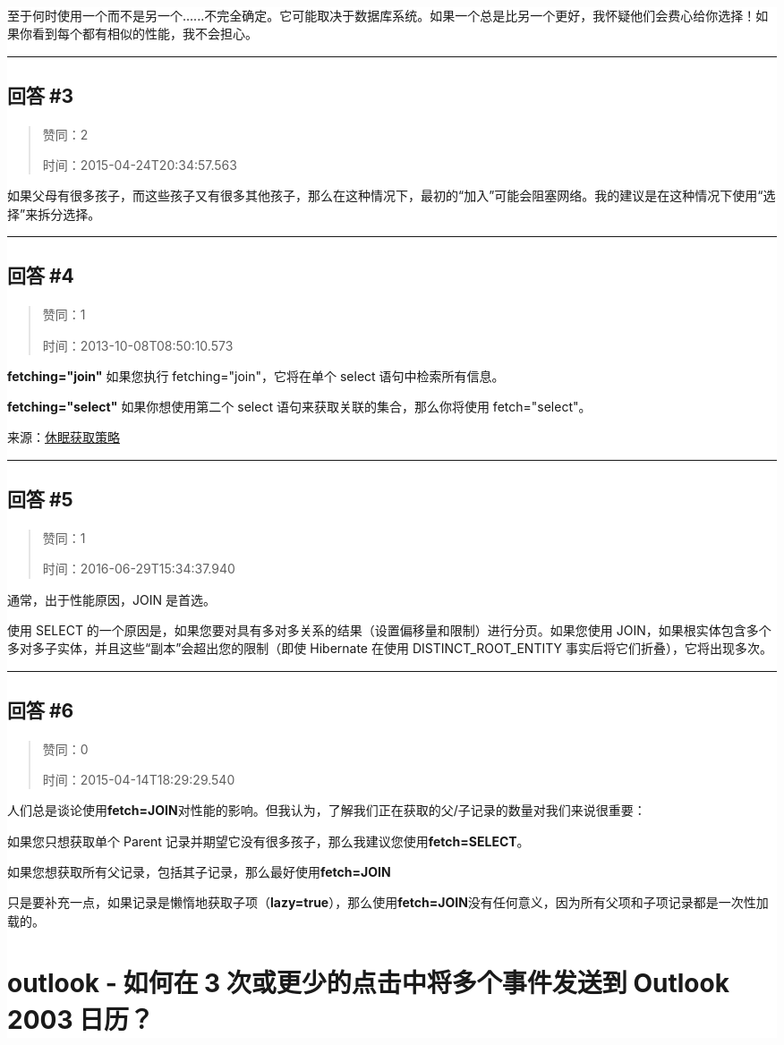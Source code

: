 至于何时使用一个而不是另一个......不完全确定。它可能取决于数据库系统。如果一个总是比另一个更好，我怀疑他们会费心给你选择！如果你看到每个都有相似的性能，我不会担心。

* * *

## 回答 #3

> 赞同：2
> 
> 时间：2015-04-24T20:34:57.563

如果父母有很多孩子，而这些孩子又有很多其他孩子，那么在这种情况下，最初的“加入”可能会阻塞网络。我的建议是在这种情况下使用“选择”来拆分选择。

* * *

## 回答 #4

> 赞同：1
> 
> 时间：2013-10-08T08:50:10.573

**fetching="join"** 如果您执行 fetching="join"，它将在单个 select 语句中检索所有信息。

**fetching="select"** 如果你想使用第二个 select 语句来获取关联的集合，那么你将使用 fetch="select"。

来源：[休眠获取策略](http://javawebtutorial.blogspot.in/2013/09/hibernate-fetching-strategies.html/%22Hibernate%20Fetching%20Strategies%22)

* * *

## 回答 #5

> 赞同：1
> 
> 时间：2016-06-29T15:34:37.940

通常，出于性能原因，JOIN 是首选。

使用 SELECT 的一个原因是，如果您要对具有多对多关系的结果（设置偏移量和限制）进行分页。如果您使用 JOIN，如果根实体包含多个多对多子实体，并且这些“副本”会超出您的限制（即使 Hibernate 在使用 DISTINCT_ROOT_ENTITY 事实后将它们折叠），它将出现多次。

* * *

## 回答 #6

> 赞同：0
> 
> 时间：2015-04-14T18:29:29.540

人们总是谈论使用**fetch=JOIN**对性能的影响。但我认为，了解我们正在获取的父/子记录的数量对我们来说很重要：

如果您只想获取单个 Parent 记录并期望它没有很多孩子，那么我建议您使用**fetch=SELECT**。

如果您想获取所有父记录，包括其子记录，那么最好使用**fetch=JOIN**

只是要补充一点，如果记录是懒惰地获取子项（**lazy=true**），那么使用**fetch=JOIN**没有任何意义，因为所有父项和子项记录都是一次性加载的。

# outlook - 如何在 3 次或更少的点击中将多个事件发送到 Outlook 2003 日历？
